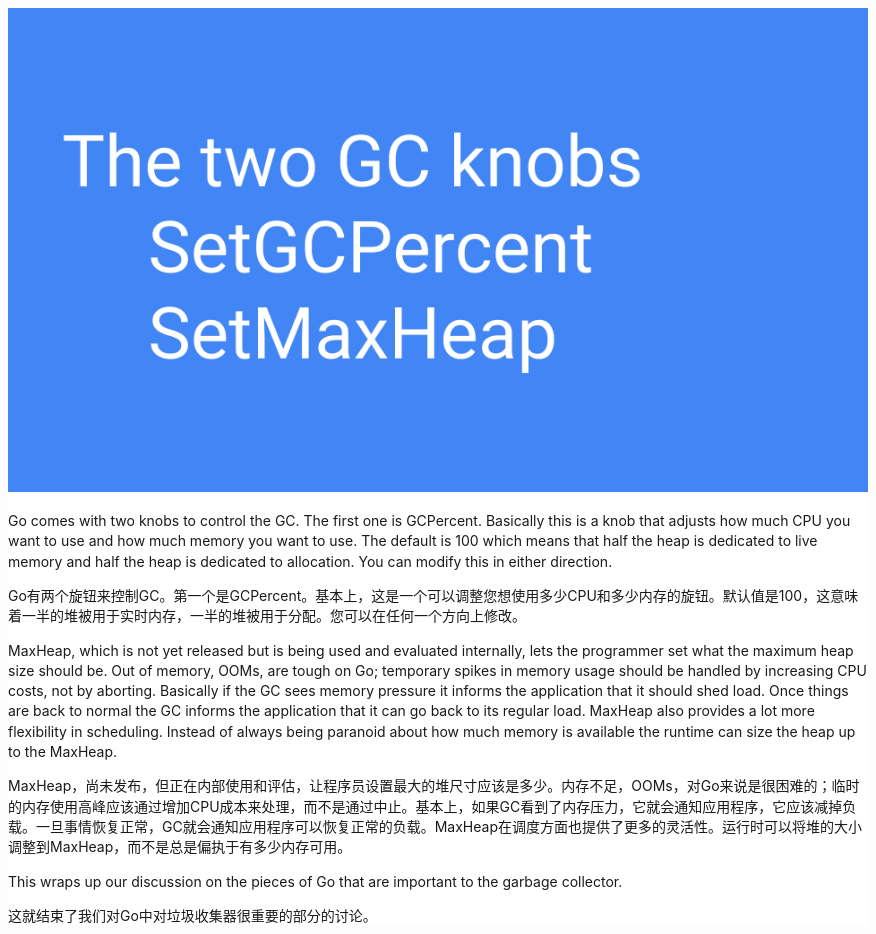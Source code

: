 ![img](GettingToGoTheJourneyOfGosGarbageCollector_img/image13.png)

Go comes with two knobs to control the GC. The first one is GCPercent. Basically this is a knob that adjusts how much CPU you want to use and how much memory you want to use. The default is 100 which means that half the heap is dedicated to live memory and half the heap is dedicated to allocation. You can modify this in either direction.

Go有两个旋钮来控制GC。第一个是GCPercent。基本上，这是一个可以调整您想使用多少CPU和多少内存的旋钮。默认值是100，这意味着一半的堆被用于实时内存，一半的堆被用于分配。您可以在任何一个方向上修改。

MaxHeap, which is not yet released but is being used and evaluated internally, lets the programmer set what the maximum heap size should be. Out of memory, OOMs, are tough on Go; temporary spikes in memory usage should be handled by increasing CPU costs, not by aborting. Basically if the GC sees memory pressure it informs the application that it should shed load. Once things are back to normal the GC informs the application that it can go back to its regular load. MaxHeap also provides a lot more flexibility in scheduling. Instead of always being paranoid about how much memory is available the runtime can size the heap up to the MaxHeap.

MaxHeap，尚未发布，但正在内部使用和评估，让程序员设置最大的堆尺寸应该是多少。内存不足，OOMs，对Go来说是很困难的；临时的内存使用高峰应该通过增加CPU成本来处理，而不是通过中止。基本上，如果GC看到了内存压力，它就会通知应用程序，它应该减掉负载。一旦事情恢复正常，GC就会通知应用程序可以恢复正常的负载。MaxHeap在调度方面也提供了更多的灵活性。运行时可以将堆的大小调整到MaxHeap，而不是总是偏执于有多少内存可用。

This wraps up our discussion on the pieces of Go that are important to the garbage collector.

这就结束了我们对Go中对垃圾收集器很重要的部分的讨论。

